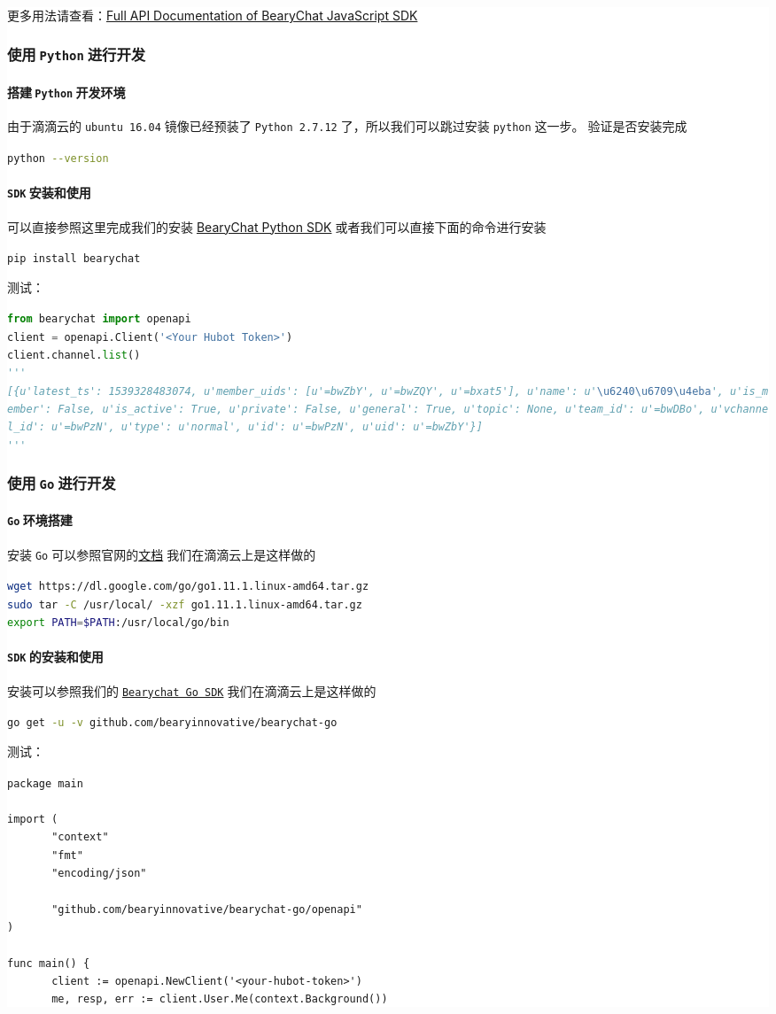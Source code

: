 ```javascript
```

更多用法请查看：[Full API Documentation of BearyChat JavaScript SDK](https://github.com/bearyinnovative/bearychat.js/blob/master/API.md)

### 使用 `Python` 进行开发
#### 搭建 `Python` 开发环境
由于滴滴云的 `ubuntu 16.04` 镜像已经预装了 `Python 2.7.12` 了，所以我们可以跳过安装 `python` 这一步。
验证是否安装完成
```bash
python --version
```

#### `SDK` 安装和使用
可以直接参照这里完成我们的安装 [BearyChat Python SDK](https://github.com/bearyinnovative/bearychat.py/blob/master/README.md)
或者我们可以直接下面的命令进行安装
```bash
pip install bearychat
```
测试：
```python
from bearychat import openapi
client = openapi.Client('<Your Hubot Token>')
client.channel.list()
'''
[{u'latest_ts': 1539328483074, u'member_uids': [u'=bwZbY', u'=bwZQY', u'=bxat5'], u'name': u'\u6240\u6709\u4eba', u'is_member': False, u'is_active': True, u'private': False, u'general': True, u'topic': None, u'team_id': u'=bwDBo', u'vchannel_id': u'=bwPzN', u'type': u'normal', u'id': u'=bwPzN', u'uid': u'=bwZbY'}]
'''
```

###  使用 `Go` 进行开发
####  `Go` 环境搭建
安装 `Go` 可以参照官网的[文档](https://golang.org/doc/install)
我们在滴滴云上是这样做的
```bash
wget https://dl.google.com/go/go1.11.1.linux-amd64.tar.gz
sudo tar -C /usr/local/ -xzf go1.11.1.linux-amd64.tar.gz
export PATH=$PATH:/usr/local/go/bin
```

#### `SDK` 的安装和使用
安装可以参照我们的 [`Bearychat Go SDK`](https://github.com/bearyinnovative/bearychat-go)
我们在滴滴云上是这样做的
```bash
go get -u -v github.com/bearyinnovative/bearychat-go
```
测试：
```
package main

import (
       "context"
       "fmt"
       "encoding/json"

       "github.com/bearyinnovative/bearychat-go/openapi"
)

func main() {
       client := openapi.NewClient('<your-hubot-token>')
       me, resp, err := client.User.Me(context.Background())
```